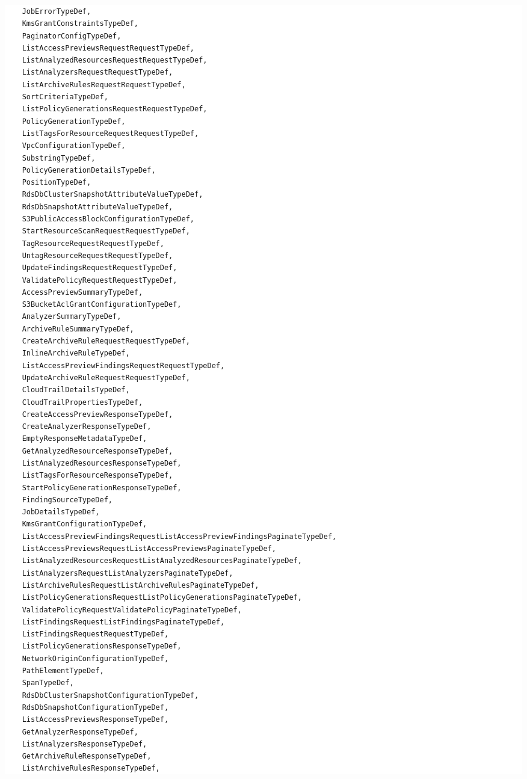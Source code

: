 ```python
    JobErrorTypeDef,
    KmsGrantConstraintsTypeDef,
    PaginatorConfigTypeDef,
    ListAccessPreviewsRequestRequestTypeDef,
    ListAnalyzedResourcesRequestRequestTypeDef,
    ListAnalyzersRequestRequestTypeDef,
    ListArchiveRulesRequestRequestTypeDef,
    SortCriteriaTypeDef,
    ListPolicyGenerationsRequestRequestTypeDef,
    PolicyGenerationTypeDef,
    ListTagsForResourceRequestRequestTypeDef,
    VpcConfigurationTypeDef,
    SubstringTypeDef,
    PolicyGenerationDetailsTypeDef,
    PositionTypeDef,
    RdsDbClusterSnapshotAttributeValueTypeDef,
    RdsDbSnapshotAttributeValueTypeDef,
    S3PublicAccessBlockConfigurationTypeDef,
    StartResourceScanRequestRequestTypeDef,
    TagResourceRequestRequestTypeDef,
    UntagResourceRequestRequestTypeDef,
    UpdateFindingsRequestRequestTypeDef,
    ValidatePolicyRequestRequestTypeDef,
    AccessPreviewSummaryTypeDef,
    S3BucketAclGrantConfigurationTypeDef,
    AnalyzerSummaryTypeDef,
    ArchiveRuleSummaryTypeDef,
    CreateArchiveRuleRequestRequestTypeDef,
    InlineArchiveRuleTypeDef,
    ListAccessPreviewFindingsRequestRequestTypeDef,
    UpdateArchiveRuleRequestRequestTypeDef,
    CloudTrailDetailsTypeDef,
    CloudTrailPropertiesTypeDef,
    CreateAccessPreviewResponseTypeDef,
    CreateAnalyzerResponseTypeDef,
    EmptyResponseMetadataTypeDef,
    GetAnalyzedResourceResponseTypeDef,
    ListAnalyzedResourcesResponseTypeDef,
    ListTagsForResourceResponseTypeDef,
    StartPolicyGenerationResponseTypeDef,
    FindingSourceTypeDef,
    JobDetailsTypeDef,
    KmsGrantConfigurationTypeDef,
    ListAccessPreviewFindingsRequestListAccessPreviewFindingsPaginateTypeDef,
    ListAccessPreviewsRequestListAccessPreviewsPaginateTypeDef,
    ListAnalyzedResourcesRequestListAnalyzedResourcesPaginateTypeDef,
    ListAnalyzersRequestListAnalyzersPaginateTypeDef,
    ListArchiveRulesRequestListArchiveRulesPaginateTypeDef,
    ListPolicyGenerationsRequestListPolicyGenerationsPaginateTypeDef,
    ValidatePolicyRequestValidatePolicyPaginateTypeDef,
    ListFindingsRequestListFindingsPaginateTypeDef,
    ListFindingsRequestRequestTypeDef,
    ListPolicyGenerationsResponseTypeDef,
    NetworkOriginConfigurationTypeDef,
    PathElementTypeDef,
    SpanTypeDef,
    RdsDbClusterSnapshotConfigurationTypeDef,
    RdsDbSnapshotConfigurationTypeDef,
    ListAccessPreviewsResponseTypeDef,
    GetAnalyzerResponseTypeDef,
    ListAnalyzersResponseTypeDef,
    GetArchiveRuleResponseTypeDef,
    ListArchiveRulesResponseTypeDef,
```